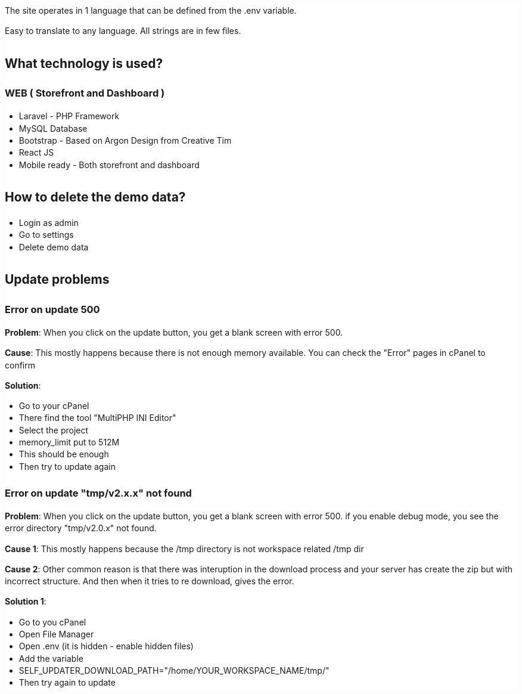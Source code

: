 The site operates in 1 language that can be defined from the .env variable.

Easy to translate to any language. All strings are in few files.

## What technology is used?

### WEB \( Storefront and Dashboard \)

* Laravel - PHP Framework
* MySQL Database
* Bootstrap - Based on Argon Design from Creative Tim
* React JS
* Mobile ready - Both storefront and dashboard

## How to delete the demo data?

* Login as admin
* Go to settings
* Delete demo data

## Update problems

### Error on update 500

**Problem**: When you click on the update button, you get a blank screen with error 500.

**Cause**: This mostly happens because there is not enough memory available. You can check the "Error" pages in cPanel to confirm

**Solution**:

* Go to your cPanel
* There find the tool "MultiPHP INI Editor"
* Select the project
* memory\_limit put to 512M
* This should be enough
* Then try to update again

### Error on update  "tmp/v2.x.x" not found

**Problem**: When you click on the update button, you get a blank screen with error 500. if you enable debug mode, you see the error directory "tmp/v2.0.x" not found.

**Cause 1**: This mostly happens because the /tmp directory is not workspace related /tmp dir

**Cause 2**: Other common reason is that there was interuption in the download process and your server has create the zip but with incorrect structure. And then when it tries to re download, gives the error.

**Solution 1**:

* Go to you cPanel
* Open File Manager
* Open .env \(it is hidden - enable hidden files\)
* Add the variable 
* SELF\_UPDATER\_DOWNLOAD\_PATH="/home/YOUR\_WORKSPACE\_NAME/tmp/" 
* Then try again to update
